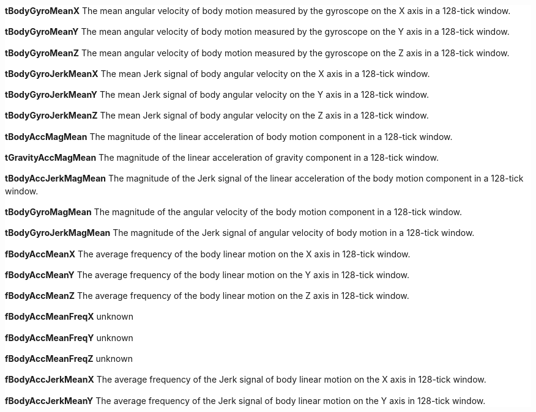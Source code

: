 **tBodyGyroMeanX**
The mean angular velocity of body motion measured by the gyroscope on the X axis in a 128-tick window.

**tBodyGyroMeanY**
The mean angular velocity of body motion measured by the gyroscope on the Y axis in a 128-tick window.

**tBodyGyroMeanZ**
The mean angular velocity of body motion measured by the gyroscope on the Z axis in a 128-tick window.

**tBodyGyroJerkMeanX**
The mean Jerk signal of body angular velocity on the X axis in a 128-tick window. 

**tBodyGyroJerkMeanY**
The mean Jerk signal of body angular velocity on the Y axis in a 128-tick window. 

**tBodyGyroJerkMeanZ**
The mean Jerk signal of body angular velocity on the Z axis in a 128-tick window. 

**tBodyAccMagMean**
The magnitude of the linear acceleration of body motion component in a 128-tick window.

**tGravityAccMagMean**
The magnitude of the linear acceleration of gravity component in a 128-tick window.

**tBodyAccJerkMagMean**
The magnitude of the Jerk signal of the linear acceleration of the body motion component in a 128-tick window.

**tBodyGyroMagMean**
The magnitude of the angular velocity of the body motion component in a 128-tick window.

**tBodyGyroJerkMagMean**
The magnitude of the Jerk signal of angular velocity of body motion in a 128-tick window.

**fBodyAccMeanX**
The average frequency of the body linear motion on the X axis in 128-tick window. 

**fBodyAccMeanY**
The average frequency of the body linear motion on the Y axis in 128-tick window.

**fBodyAccMeanZ**
The average frequency of the body linear motion on the Z axis in 128-tick window.

**fBodyAccMeanFreqX**
unknown

**fBodyAccMeanFreqY**
unknown

**fBodyAccMeanFreqZ**
unknown

**fBodyAccJerkMeanX**
The average frequency of the Jerk signal of body linear motion on the X axis in 128-tick window.

**fBodyAccJerkMeanY**
The average frequency of the Jerk signal of body linear motion on the Y axis in 128-tick window.

